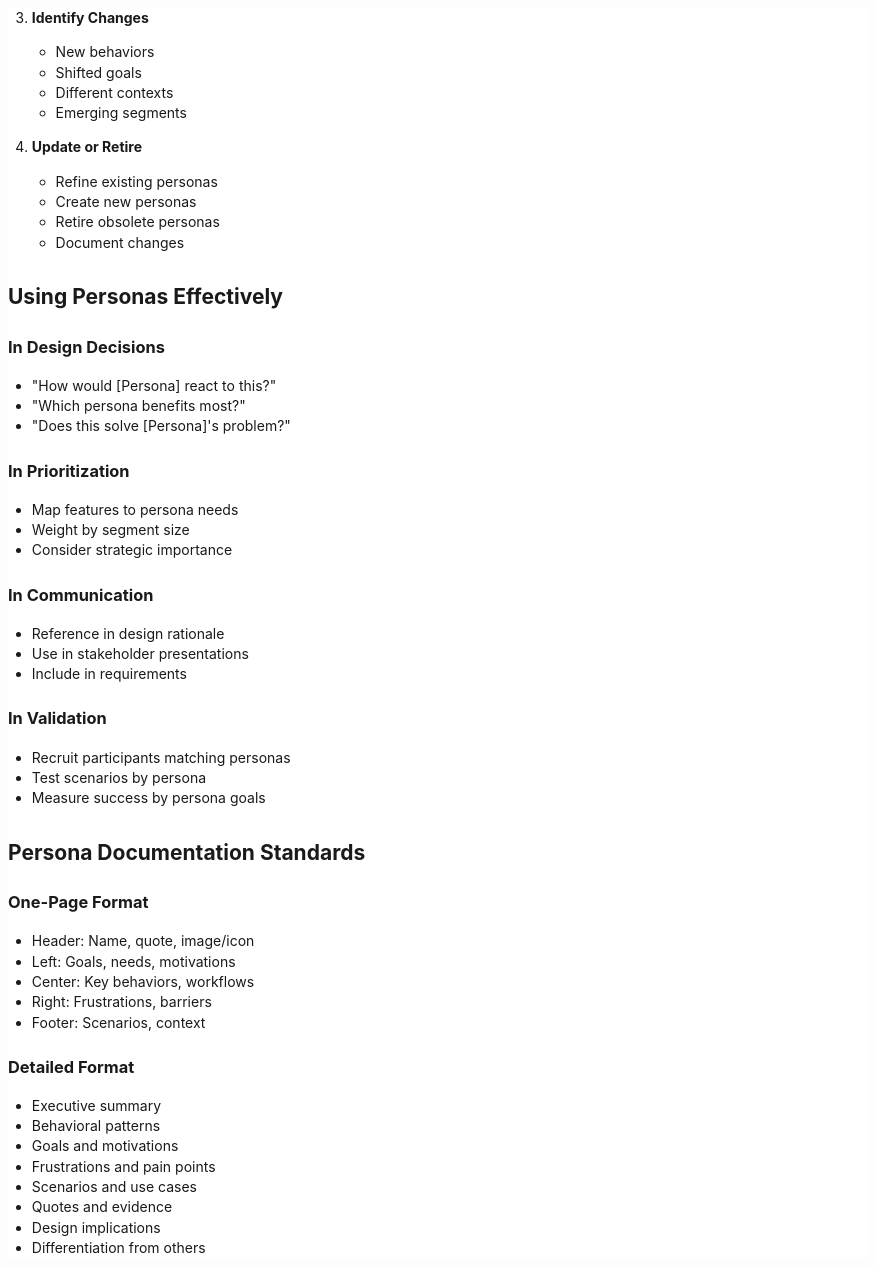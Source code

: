 3. **Identify Changes**
   - New behaviors
   - Shifted goals
   - Different contexts
   - Emerging segments

4. **Update or Retire**
   - Refine existing personas
   - Create new personas
   - Retire obsolete personas
   - Document changes

## Using Personas Effectively

### In Design Decisions
- "How would [Persona] react to this?"
- "Which persona benefits most?"
- "Does this solve [Persona]'s problem?"

### In Prioritization
- Map features to persona needs
- Weight by segment size
- Consider strategic importance

### In Communication
- Reference in design rationale
- Use in stakeholder presentations
- Include in requirements

### In Validation
- Recruit participants matching personas
- Test scenarios by persona
- Measure success by persona goals

## Persona Documentation Standards

### One-Page Format
- Header: Name, quote, image/icon
- Left: Goals, needs, motivations
- Center: Key behaviors, workflows
- Right: Frustrations, barriers
- Footer: Scenarios, context

### Detailed Format
- Executive summary
- Behavioral patterns
- Goals and motivations
- Frustrations and pain points
- Scenarios and use cases
- Quotes and evidence
- Design implications
- Differentiation from others
